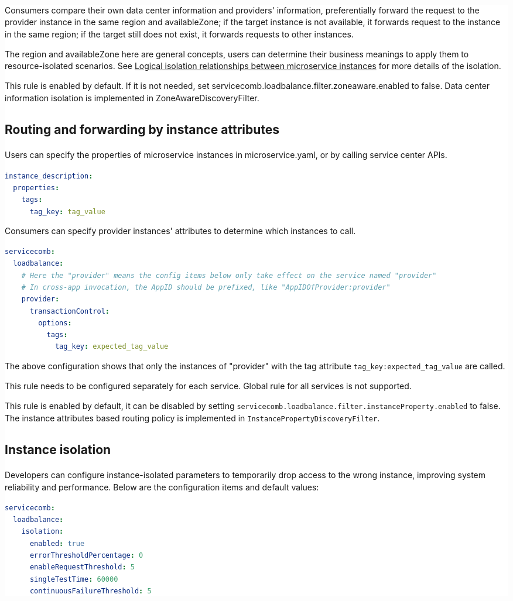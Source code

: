 Consumers compare their own data center information and providers' information, preferentially forward the request to the provider instance in the same region and availableZone; if the target instance is not available, it forwards request to the instance in the same region; if the target still does not exist, it forwards requests to other instances.

The region and availableZone here are general concepts, users can determine their business meanings to apply them to resource-isolated scenarios. See [Logical isolation relationships between microservice instances](../build-provider/definition/isolate-relationship.md) for more details of the isolation.

This rule is enabled by default. If it is not needed, set servicecomb.loadbalance.filter.zoneaware.enabled to false. Data center information isolation is implemented in ZoneAwareDiscoveryFilter.

## Routing and forwarding by instance attributes
Users can specify the properties of microservice instances in microservice.yaml, or by calling service center APIs.
```yaml
instance_description:
  properties:
    tags:
      tag_key: tag_value
```

Consumers can specify provider instances' attributes to determine which instances to call.
```yaml
servicecomb:
  loadbalance:
    # Here the "provider" means the config items below only take effect on the service named "provider"
    # In cross-app invocation, the AppID should be prefixed, like "AppIDOfProvider:provider"
    provider:
      transactionControl:
        options:
          tags:
            tag_key: expected_tag_value
```
The above configuration shows that only the instances of "provider" with the tag attribute `tag_key:expected_tag_value` are called.

This rule needs to be configured separately for each service. Global rule for all services is not supported.

This rule is enabled by default, it can be disabled by setting `servicecomb.loadbalance.filter.instanceProperty.enabled` to false. The instance attributes based routing policy is implemented in `InstancePropertyDiscoveryFilter`.

## Instance isolation
Developers can configure instance-isolated parameters to temporarily drop access to the wrong instance, improving system reliability and performance. Below are the configuration items and default values:
```yaml
servicecomb:
  loadbalance:
    isolation:
      enabled: true
      errorThresholdPercentage: 0
      enableRequestThreshold: 5
      singleTestTime: 60000
      continuousFailureThreshold: 5
```
